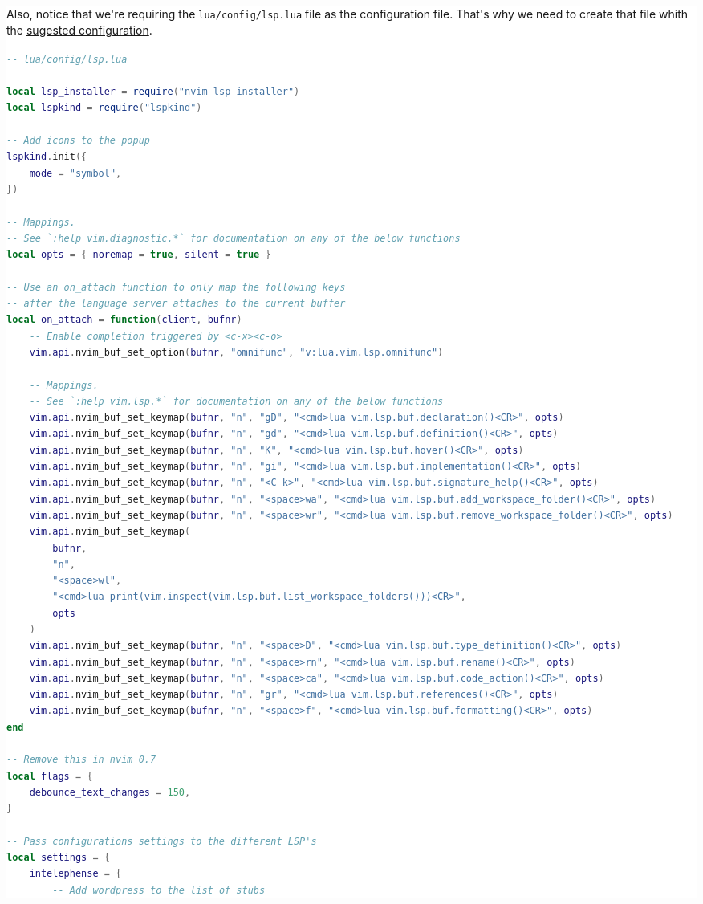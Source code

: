 Also, notice that we're requiring the `lua/config/lsp.lua` file as the configuration file. That's why we need to create that file whith the [sugested configuration](https://github.com/neovim/nvim-lspconfig#suggested-configuration).

```lua {95-103}
-- lua/config/lsp.lua

local lsp_installer = require("nvim-lsp-installer")
local lspkind = require("lspkind")

-- Add icons to the popup
lspkind.init({
    mode = "symbol",
})

-- Mappings.
-- See `:help vim.diagnostic.*` for documentation on any of the below functions
local opts = { noremap = true, silent = true }

-- Use an on_attach function to only map the following keys
-- after the language server attaches to the current buffer
local on_attach = function(client, bufnr)
    -- Enable completion triggered by <c-x><c-o>
    vim.api.nvim_buf_set_option(bufnr, "omnifunc", "v:lua.vim.lsp.omnifunc")

    -- Mappings.
    -- See `:help vim.lsp.*` for documentation on any of the below functions
    vim.api.nvim_buf_set_keymap(bufnr, "n", "gD", "<cmd>lua vim.lsp.buf.declaration()<CR>", opts)
    vim.api.nvim_buf_set_keymap(bufnr, "n", "gd", "<cmd>lua vim.lsp.buf.definition()<CR>", opts)
    vim.api.nvim_buf_set_keymap(bufnr, "n", "K", "<cmd>lua vim.lsp.buf.hover()<CR>", opts)
    vim.api.nvim_buf_set_keymap(bufnr, "n", "gi", "<cmd>lua vim.lsp.buf.implementation()<CR>", opts)
    vim.api.nvim_buf_set_keymap(bufnr, "n", "<C-k>", "<cmd>lua vim.lsp.buf.signature_help()<CR>", opts)
    vim.api.nvim_buf_set_keymap(bufnr, "n", "<space>wa", "<cmd>lua vim.lsp.buf.add_workspace_folder()<CR>", opts)
    vim.api.nvim_buf_set_keymap(bufnr, "n", "<space>wr", "<cmd>lua vim.lsp.buf.remove_workspace_folder()<CR>", opts)
    vim.api.nvim_buf_set_keymap(
        bufnr,
        "n",
        "<space>wl",
        "<cmd>lua print(vim.inspect(vim.lsp.buf.list_workspace_folders()))<CR>",
        opts
    )
    vim.api.nvim_buf_set_keymap(bufnr, "n", "<space>D", "<cmd>lua vim.lsp.buf.type_definition()<CR>", opts)
    vim.api.nvim_buf_set_keymap(bufnr, "n", "<space>rn", "<cmd>lua vim.lsp.buf.rename()<CR>", opts)
    vim.api.nvim_buf_set_keymap(bufnr, "n", "<space>ca", "<cmd>lua vim.lsp.buf.code_action()<CR>", opts)
    vim.api.nvim_buf_set_keymap(bufnr, "n", "gr", "<cmd>lua vim.lsp.buf.references()<CR>", opts)
    vim.api.nvim_buf_set_keymap(bufnr, "n", "<space>f", "<cmd>lua vim.lsp.buf.formatting()<CR>", opts)
end

-- Remove this in nvim 0.7
local flags = {
    debounce_text_changes = 150,
}

-- Pass configurations settings to the different LSP's
local settings = {
    intelephense = {
        -- Add wordpress to the list of stubs
```